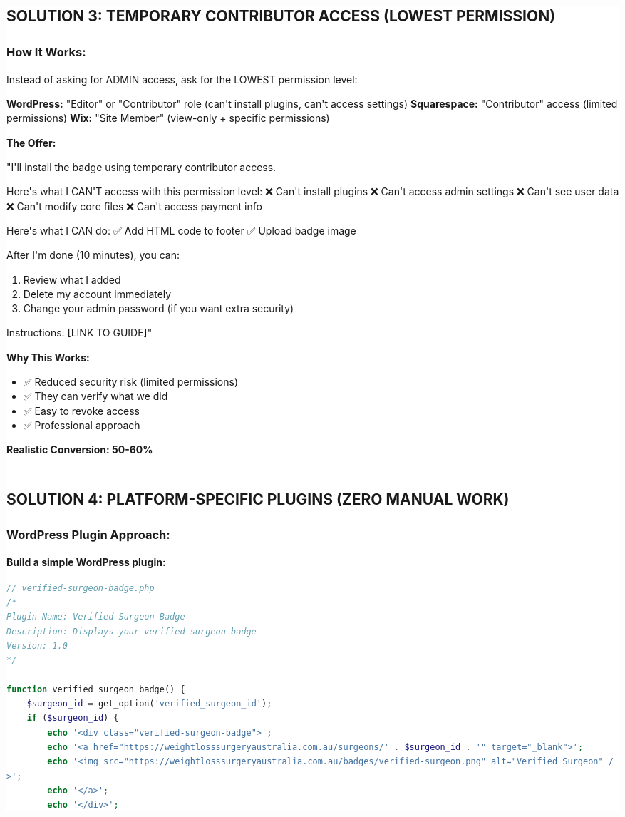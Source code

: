 ## SOLUTION 3: TEMPORARY CONTRIBUTOR ACCESS (LOWEST PERMISSION)

### **How It Works:**

Instead of asking for ADMIN access, ask for the LOWEST permission level:

**WordPress:** "Editor" or "Contributor" role (can't install plugins, can't access settings)
**Squarespace:** "Contributor" access (limited permissions)
**Wix:** "Site Member" (view-only + specific permissions)

**The Offer:**

"I'll install the badge using temporary contributor access.

Here's what I CAN'T access with this permission level:
❌ Can't install plugins
❌ Can't access admin settings
❌ Can't see user data
❌ Can't modify core files
❌ Can't access payment info

Here's what I CAN do:
✅ Add HTML code to footer
✅ Upload badge image

After I'm done (10 minutes), you can:
1. Review what I added
2. Delete my account immediately
3. Change your admin password (if you want extra security)

Instructions: [LINK TO GUIDE]"

**Why This Works:**
- ✅ Reduced security risk (limited permissions)
- ✅ They can verify what we did
- ✅ Easy to revoke access
- ✅ Professional approach

**Realistic Conversion: 50-60%**

---

## SOLUTION 4: PLATFORM-SPECIFIC PLUGINS (ZERO MANUAL WORK)

### **WordPress Plugin Approach:**

**Build a simple WordPress plugin:**

```php
// verified-surgeon-badge.php
/*
Plugin Name: Verified Surgeon Badge
Description: Displays your verified surgeon badge
Version: 1.0
*/

function verified_surgeon_badge() {
    $surgeon_id = get_option('verified_surgeon_id');
    if ($surgeon_id) {
        echo '<div class="verified-surgeon-badge">';
        echo '<a href="https://weightlosssurgeryaustralia.com.au/surgeons/' . $surgeon_id . '" target="_blank">';
        echo '<img src="https://weightlosssurgeryaustralia.com.au/badges/verified-surgeon.png" alt="Verified Surgeon" />';
        echo '</a>';
        echo '</div>';
```